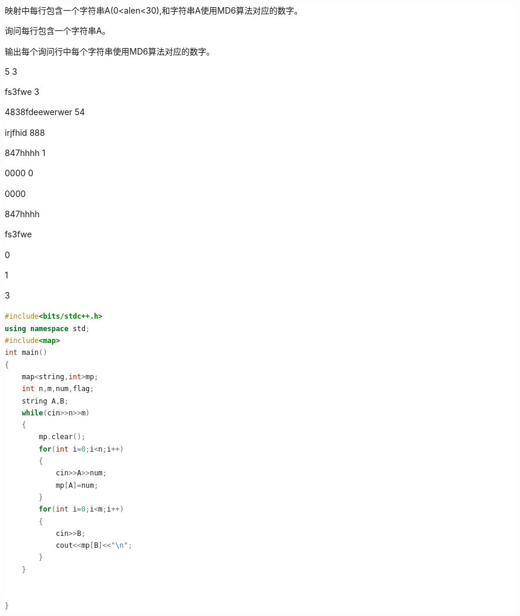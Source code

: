 映射中每行包含一个字符串A(0<alen<30),和字符串A使用MD6算法对应的数字。

询问每行包含一个字符串A。

输出每个询问行中每个字符串使用MD6算法对应的数字。

5 3

fs3fwe 3

4838fdeewerwer 54

irjfhid 888

847hhhh 1

0000 0

0000

847hhhh

fs3fwe

0

1

3



```cpp
#include<bits/stdc++.h>
using namespace std;
#include<map>
int main()
{
	map<string,int>mp;
	int n,m,num,flag;
	string A,B;
	while(cin>>n>>m)
	{
		mp.clear();
		for(int i=0;i<n;i++)
		{
			cin>>A>>num;
			mp[A]=num;
		}
		for(int i=0;i<m;i++)
		{
			cin>>B;
			cout<<mp[B]<<"\n";
		}
	}

	
}
```
